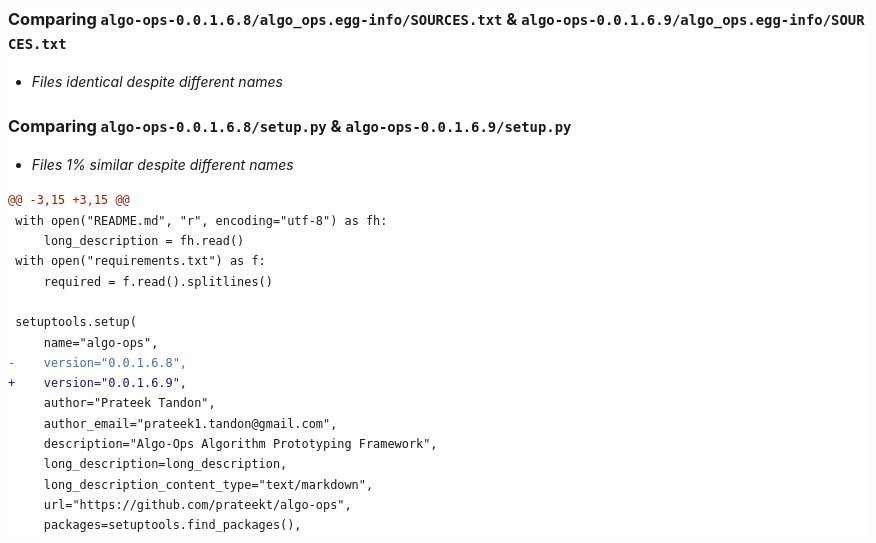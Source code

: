 ### Comparing `algo-ops-0.0.1.6.8/algo_ops.egg-info/SOURCES.txt` & `algo-ops-0.0.1.6.9/algo_ops.egg-info/SOURCES.txt`

 * *Files identical despite different names*

### Comparing `algo-ops-0.0.1.6.8/setup.py` & `algo-ops-0.0.1.6.9/setup.py`

 * *Files 1% similar despite different names*

```diff
@@ -3,15 +3,15 @@
 with open("README.md", "r", encoding="utf-8") as fh:
     long_description = fh.read()
 with open("requirements.txt") as f:
     required = f.read().splitlines()
 
 setuptools.setup(
     name="algo-ops",
-    version="0.0.1.6.8",
+    version="0.0.1.6.9",
     author="Prateek Tandon",
     author_email="prateek1.tandon@gmail.com",
     description="Algo-Ops Algorithm Prototyping Framework",
     long_description=long_description,
     long_description_content_type="text/markdown",
     url="https://github.com/prateekt/algo-ops",
     packages=setuptools.find_packages(),
```

